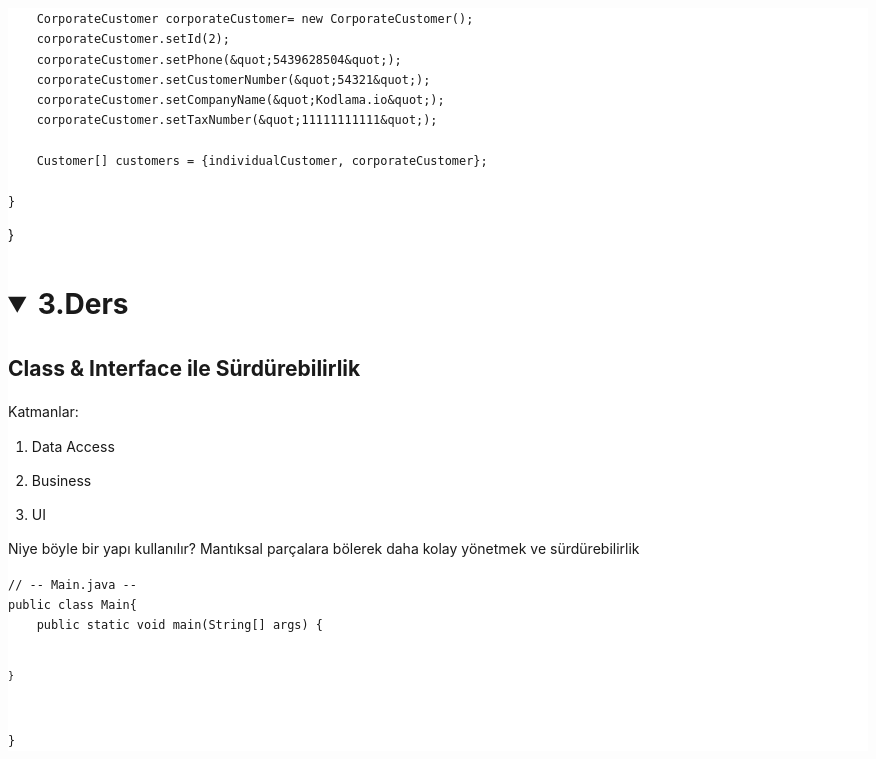 		CorporateCustomer corporateCustomer= new CorporateCustomer();
		corporateCustomer.setId(2);
		corporateCustomer.setPhone(&quot;5439628504&quot;);
		corporateCustomer.setCustomerNumber(&quot;54321&quot;);
		corporateCustomer.setCompanyName(&quot;Kodlama.io&quot;);
		corporateCustomer.setTaxNumber(&quot;11111111111&quot;);

		Customer[] customers = {individualCustomer, corporateCustomer};

	}
}</code></pre></div><h1 id="c37c74fa-f629-415e-8482-7e3d6826440d" class=""><details open=""><summary>3.Ders</summary></details></h1><div class="indented"><h2 id="45d46bee-8eee-4c68-86dc-1263d38c2587" class="">Class &amp; Interface ile Sürdürebilirlik</h2><p id="a974bc41-4eb6-4dce-ae03-2c40883316c0" class="">Katmanlar:</p><ol type="1" id="c04eb52e-efe3-4bdb-8170-3eeb4c0de7bd" class="numbered-list" start="1"><li>Data Access</li></ol><ol type="1" id="2a4f7d21-1884-49ed-a80c-a6d161aa1e5e" class="numbered-list" start="2"><li>Business</li></ol><ol type="1" id="220aeccd-92e0-4ac4-80cd-d108b826ad28" class="numbered-list" start="3"><li>UI</li></ol><p id="9259d3d8-8c60-4339-9499-889d1e71bf30" class="">
</p><p id="3dd50214-dea7-4c4e-90f6-6fc6ed0b2e50" class="">Niye böyle bir yapı kullanılır? Mantıksal parçalara bölerek daha kolay yönetmek ve sürdürebilirlik</p><pre id="0d9b52ee-9a6a-4b32-878c-faf0a3373ed0" class="code code-wrap"><code>// -- Main.java --
public class Main{ 
	public static void main(String[] args) {

	}
}</code></pre><p id="c3428c9b-0445-4d54-aa1f-04f723f30841" class="">
</p></div></div></article></body>
